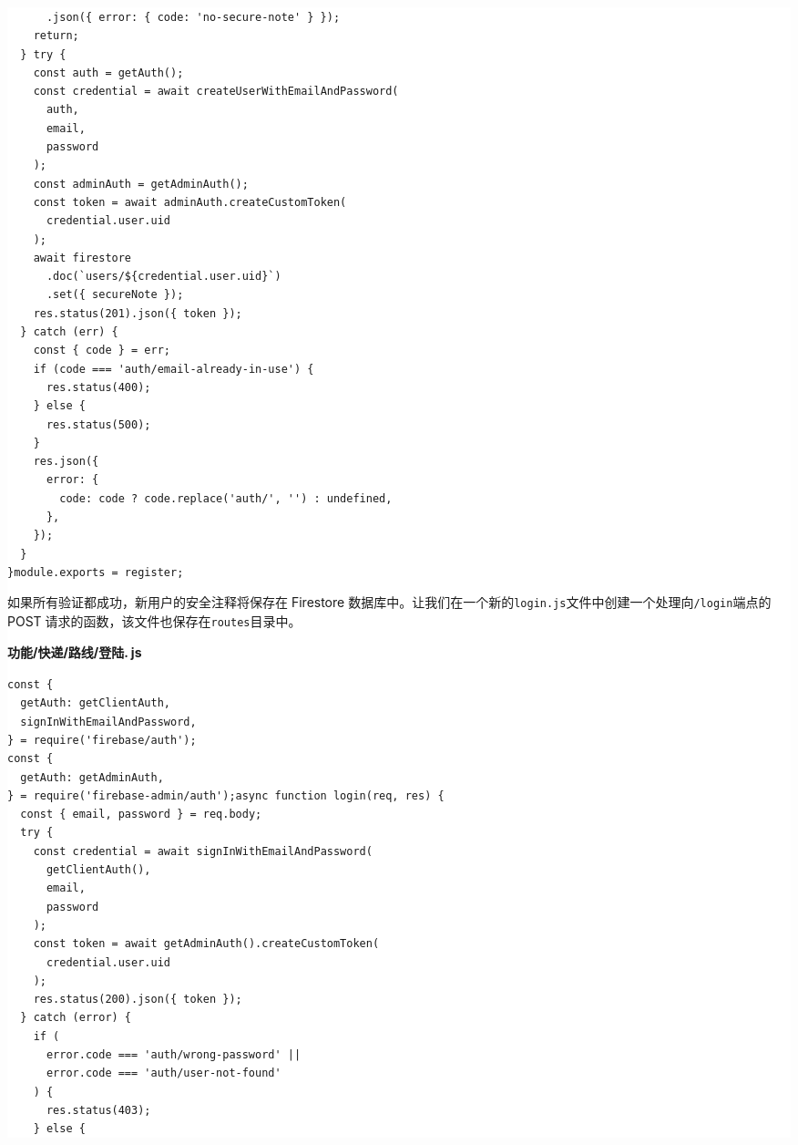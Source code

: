 ```
      .json({ error: { code: 'no-secure-note' } });
    return;
  } try {
    const auth = getAuth();
    const credential = await createUserWithEmailAndPassword(
      auth,
      email,
      password
    );
    const adminAuth = getAdminAuth();
    const token = await adminAuth.createCustomToken(
      credential.user.uid
    );
    await firestore
      .doc(`users/${credential.user.uid}`)
      .set({ secureNote });
    res.status(201).json({ token });
  } catch (err) {
    const { code } = err;
    if (code === 'auth/email-already-in-use') {
      res.status(400);
    } else {
      res.status(500);
    }
    res.json({
      error: {
        code: code ? code.replace('auth/', '') : undefined,
      },
    });
  }
}module.exports = register;
```

如果所有验证都成功，新用户的安全注释将保存在 Firestore 数据库中。让我们在一个新的`login.js`文件中创建一个处理向`/login`端点的 POST 请求的函数，该文件也保存在`routes`目录中。

**功能/快递/路线/登陆. js**

```
const {
  getAuth: getClientAuth,
  signInWithEmailAndPassword,
} = require('firebase/auth');
const {
  getAuth: getAdminAuth,
} = require('firebase-admin/auth');async function login(req, res) {
  const { email, password } = req.body;
  try {
    const credential = await signInWithEmailAndPassword(
      getClientAuth(),
      email,
      password
    );
    const token = await getAdminAuth().createCustomToken(
      credential.user.uid
    );
    res.status(200).json({ token });
  } catch (error) {
    if (
      error.code === 'auth/wrong-password' ||
      error.code === 'auth/user-not-found'
    ) {
      res.status(403);
    } else {
```